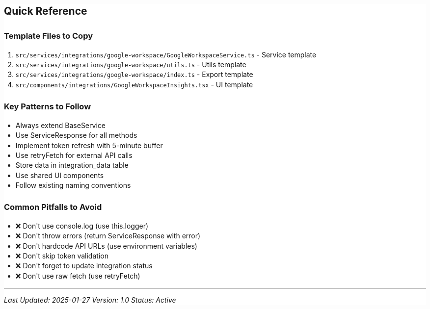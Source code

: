 
## Quick Reference

### Template Files to Copy
1. `src/services/integrations/google-workspace/GoogleWorkspaceService.ts` - Service template
2. `src/services/integrations/google-workspace/utils.ts` - Utils template
3. `src/services/integrations/google-workspace/index.ts` - Export template
4. `src/components/integrations/GoogleWorkspaceInsights.tsx` - UI template

### Key Patterns to Follow
- Always extend BaseService
- Use ServiceResponse<T> for all methods
- Implement token refresh with 5-minute buffer
- Use retryFetch for external API calls
- Store data in integration_data table
- Use shared UI components
- Follow existing naming conventions

### Common Pitfalls to Avoid
- ❌ Don't use console.log (use this.logger)
- ❌ Don't throw errors (return ServiceResponse with error)
- ❌ Don't hardcode API URLs (use environment variables)
- ❌ Don't skip token validation
- ❌ Don't forget to update integration status
- ❌ Don't use raw fetch (use retryFetch)

---

*Last Updated: 2025-01-27*
*Version: 1.0*
*Status: Active*
